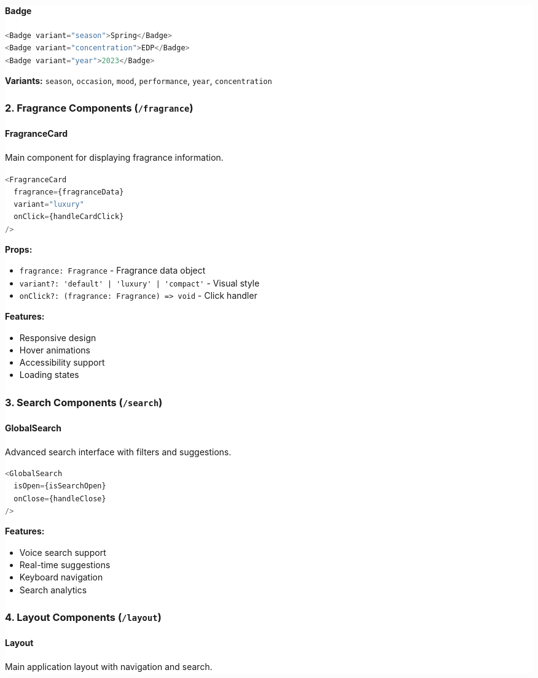 #### **Badge**
```typescript
<Badge variant="season">Spring</Badge>
<Badge variant="concentration">EDP</Badge>
<Badge variant="year">2023</Badge>
```
**Variants:** `season`, `occasion`, `mood`, `performance`, `year`, `concentration`

### **2. Fragrance Components (`/fragrance`)**

#### **FragranceCard**
Main component for displaying fragrance information.

```typescript
<FragranceCard
  fragrance={fragranceData}
  variant="luxury"
  onClick={handleCardClick}
/>
```

**Props:**
- `fragrance: Fragrance` - Fragrance data object
- `variant?: 'default' | 'luxury' | 'compact'` - Visual style
- `onClick?: (fragrance: Fragrance) => void` - Click handler

**Features:**
- Responsive design
- Hover animations
- Accessibility support
- Loading states

### **3. Search Components (`/search`)**

#### **GlobalSearch**
Advanced search interface with filters and suggestions.

```typescript
<GlobalSearch
  isOpen={isSearchOpen}
  onClose={handleClose}
/>
```

**Features:**
- Voice search support
- Real-time suggestions
- Keyboard navigation
- Search analytics

### **4. Layout Components (`/layout`)**

#### **Layout**
Main application layout with navigation and search.
